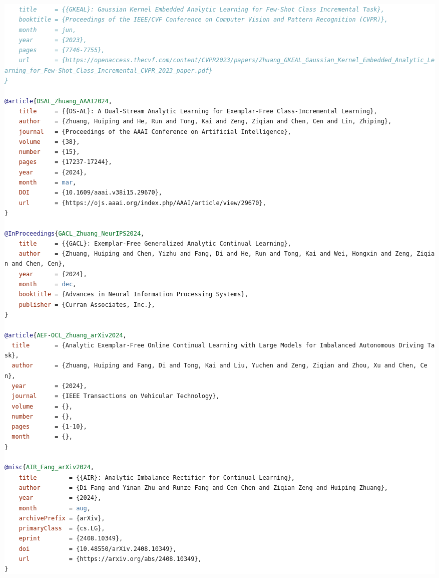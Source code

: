 ```bib
    title     = {{GKEAL}: Gaussian Kernel Embedded Analytic Learning for Few-Shot Class Incremental Task},
    booktitle = {Proceedings of the IEEE/CVF Conference on Computer Vision and Pattern Recognition (CVPR)},
    month     = jun,
    year      = {2023},
    pages     = {7746-7755},
    url       = {https://openaccess.thecvf.com/content/CVPR2023/papers/Zhuang_GKEAL_Gaussian_Kernel_Embedded_Analytic_Learning_for_Few-Shot_Class_Incremental_CVPR_2023_paper.pdf}
}

@article{DSAL_Zhuang_AAAI2024,
    title     = {{DS-AL}: A Dual-Stream Analytic Learning for Exemplar-Free Class-Incremental Learning},
    author    = {Zhuang, Huiping and He, Run and Tong, Kai and Zeng, Ziqian and Chen, Cen and Lin, Zhiping},
    journal   = {Proceedings of the AAAI Conference on Artificial Intelligence},
    volume    = {38},
    number    = {15},
    pages     = {17237-17244},
    year      = {2024},
    month     = mar,
    DOI       = {10.1609/aaai.v38i15.29670},
    url       = {https://ojs.aaai.org/index.php/AAAI/article/view/29670},
}

@InProceedings{GACL_Zhuang_NeurIPS2024,
    title     = {{GACL}: Exemplar-Free Generalized Analytic Continual Learning},
    author    = {Zhuang, Huiping and Chen, Yizhu and Fang, Di and He, Run and Tong, Kai and Wei, Hongxin and Zeng, Ziqian and Chen, Cen},
    year      = {2024},
    month     = dec,
    booktitle = {Advances in Neural Information Processing Systems},
    publisher = {Curran Associates, Inc.},
}

@article{AEF-OCL_Zhuang_arXiv2024,
  title       = {Analytic Exemplar-Free Online Continual Learning with Large Models for Imbalanced Autonomous Driving Task},
  author      = {Zhuang, Huiping and Fang, Di and Tong, Kai and Liu, Yuchen and Zeng, Ziqian and Zhou, Xu and Chen, Cen},
  year        = {2024},
  journal     = {IEEE Transactions on Vehicular Technology},
  volume      = {},
  number      = {},
  pages       = {1-10},
  month       = {},
}

@misc{AIR_Fang_arXiv2024,
    title         = {{AIR}: Analytic Imbalance Rectifier for Continual Learning}, 
    author        = {Di Fang and Yinan Zhu and Runze Fang and Cen Chen and Ziqian Zeng and Huiping Zhuang},
    year          = {2024},
    month         = aug,
    archivePrefix = {arXiv},
    primaryClass  = {cs.LG},
    eprint        = {2408.10349},
    doi           = {10.48550/arXiv.2408.10349},
    url           = {https://arxiv.org/abs/2408.10349},
}
```
